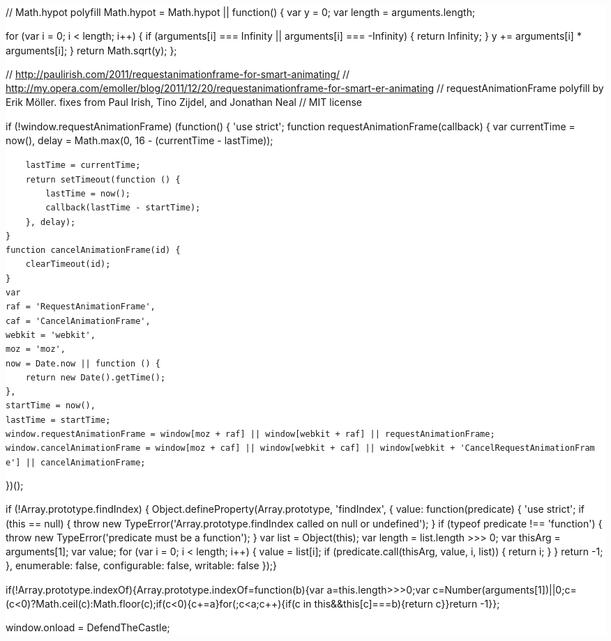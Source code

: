 // Math.hypot polyfill
Math.hypot = Math.hypot || function() {
  var y = 0;
  var length = arguments.length;

  for (var i = 0; i < length; i++) {
    if (arguments[i] === Infinity || arguments[i] === -Infinity) {
      return Infinity;
    }
    y += arguments[i] * arguments[i];
  }
  return Math.sqrt(y);
};


// http://paulirish.com/2011/requestanimationframe-for-smart-animating/
// http://my.opera.com/emoller/blog/2011/12/20/requestanimationframe-for-smart-er-animating
// requestAnimationFrame polyfill by Erik Möller. fixes from Paul Irish, Tino Zijdel, and Jonathan Neal
// MIT license

if (!window.requestAnimationFrame) (function() {
    'use strict';
    function requestAnimationFrame(callback) {
        var
        currentTime = now(),
        delay = Math.max(0, 16 - (currentTime - lastTime));

        lastTime = currentTime;
        return setTimeout(function () {
            lastTime = now();
            callback(lastTime - startTime);
        }, delay);
    }
    function cancelAnimationFrame(id) {
        clearTimeout(id);
    }
    var
    raf = 'RequestAnimationFrame',
    caf = 'CancelAnimationFrame',
    webkit = 'webkit',
    moz = 'moz',
    now = Date.now || function () {
        return new Date().getTime();
    },
    startTime = now(),
    lastTime = startTime;
    window.requestAnimationFrame = window[moz + raf] || window[webkit + raf] || requestAnimationFrame;
    window.cancelAnimationFrame = window[moz + caf] || window[webkit + caf] || window[webkit + 'CancelRequestAnimationFrame'] || cancelAnimationFrame;
})();

if (!Array.prototype.findIndex) { Object.defineProperty(Array.prototype, 'findIndex', { value: function(predicate) { 'use strict'; if (this == null) { throw new TypeError('Array.prototype.findIndex called on null or undefined'); } if (typeof predicate !== 'function') { throw new TypeError('predicate must be a function'); } var list = Object(this); var length = list.length >>> 0; var thisArg = arguments[1]; var value; for (var i = 0; i < length; i++) { value = list[i]; if (predicate.call(thisArg, value, i, list)) { return i; } } return -1; }, enumerable: false, configurable: false, writable: false });}

if(!Array.prototype.indexOf){Array.prototype.indexOf=function(b){var a=this.length>>>0;var c=Number(arguments[1])||0;c=(c<0)?Math.ceil(c):Math.floor(c);if(c<0){c+=a}for(;c<a;c++){if(c in this&&this[c]===b){return c}}return -1}};

window.onload = DefendTheCastle;
